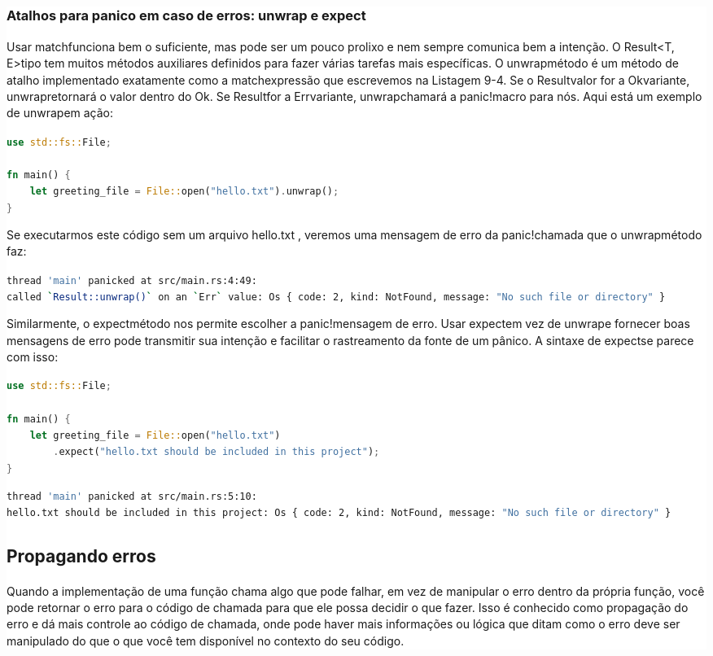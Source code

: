 
### Atalhos para panico em caso de erros: unwrap e expect

Usar matchfunciona bem o suficiente, mas pode ser um pouco prolixo e nem sempre comunica bem a intenção. O Result<T, E>tipo tem muitos métodos auxiliares definidos para fazer várias tarefas mais específicas. O unwrapmétodo é um método de atalho implementado exatamente como a matchexpressão que escrevemos na Listagem 9-4. Se o Resultvalor for a Okvariante, unwrapretornará o valor dentro do Ok. Se Resultfor a Errvariante, unwrapchamará a panic!macro para nós. Aqui está um exemplo de unwrapem ação:

```rs
use std::fs::File;

fn main() {
    let greeting_file = File::open("hello.txt").unwrap();
}
```

Se executarmos este código sem um arquivo hello.txt , veremos uma mensagem de erro da panic!chamada que o unwrapmétodo faz:

```sh 
thread 'main' panicked at src/main.rs:4:49:
called `Result::unwrap()` on an `Err` value: Os { code: 2, kind: NotFound, message: "No such file or directory" }

```

Similarmente, o expectmétodo nos permite escolher a panic!mensagem de erro. Usar expectem vez de unwrape fornecer boas mensagens de erro pode transmitir sua intenção e facilitar o rastreamento da fonte de um pânico. A sintaxe de expectse parece com isso:

```rs
use std::fs::File;

fn main() {
    let greeting_file = File::open("hello.txt")
        .expect("hello.txt should be included in this project");
}
```
```sh
thread 'main' panicked at src/main.rs:5:10:
hello.txt should be included in this project: Os { code: 2, kind: NotFound, message: "No such file or directory" }

```

## Propagando erros

Quando a implementação de uma função chama algo que pode falhar, em vez de manipular o erro dentro da própria função, você pode retornar o erro para o código de chamada para que ele possa decidir o que fazer. Isso é conhecido como propagação do erro e dá mais controle ao código de chamada, onde pode haver mais informações ou lógica que ditam como o erro deve ser manipulado do que o que você tem disponível no contexto do seu código.
